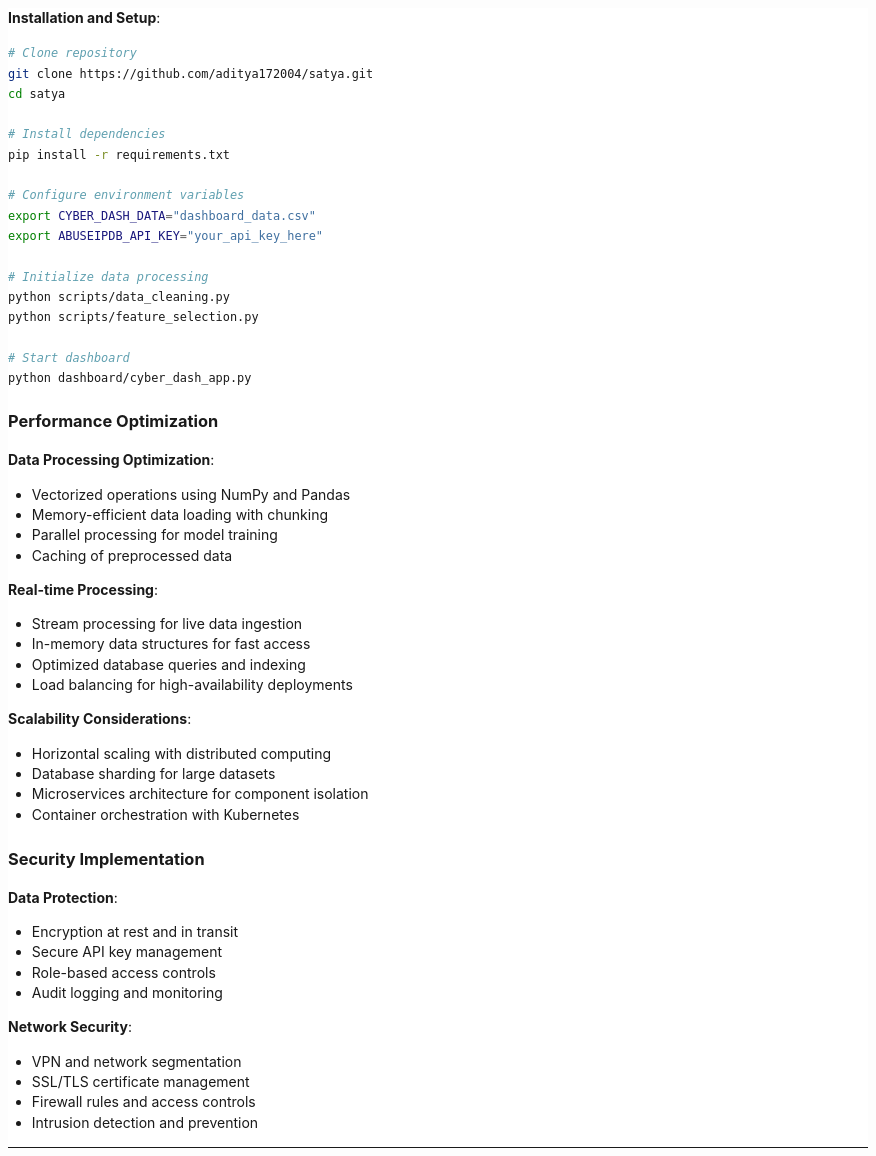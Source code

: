 **Installation and Setup**:
```bash
# Clone repository
git clone https://github.com/aditya172004/satya.git
cd satya

# Install dependencies
pip install -r requirements.txt

# Configure environment variables
export CYBER_DASH_DATA="dashboard_data.csv"
export ABUSEIPDB_API_KEY="your_api_key_here"

# Initialize data processing
python scripts/data_cleaning.py
python scripts/feature_selection.py

# Start dashboard
python dashboard/cyber_dash_app.py
```

### Performance Optimization

**Data Processing Optimization**:
- Vectorized operations using NumPy and Pandas
- Memory-efficient data loading with chunking
- Parallel processing for model training
- Caching of preprocessed data

**Real-time Processing**:
- Stream processing for live data ingestion
- In-memory data structures for fast access
- Optimized database queries and indexing
- Load balancing for high-availability deployments

**Scalability Considerations**:
- Horizontal scaling with distributed computing
- Database sharding for large datasets
- Microservices architecture for component isolation
- Container orchestration with Kubernetes

### Security Implementation

**Data Protection**:
- Encryption at rest and in transit
- Secure API key management
- Role-based access controls
- Audit logging and monitoring

**Network Security**:
- VPN and network segmentation
- SSL/TLS certificate management
- Firewall rules and access controls
- Intrusion detection and prevention

---